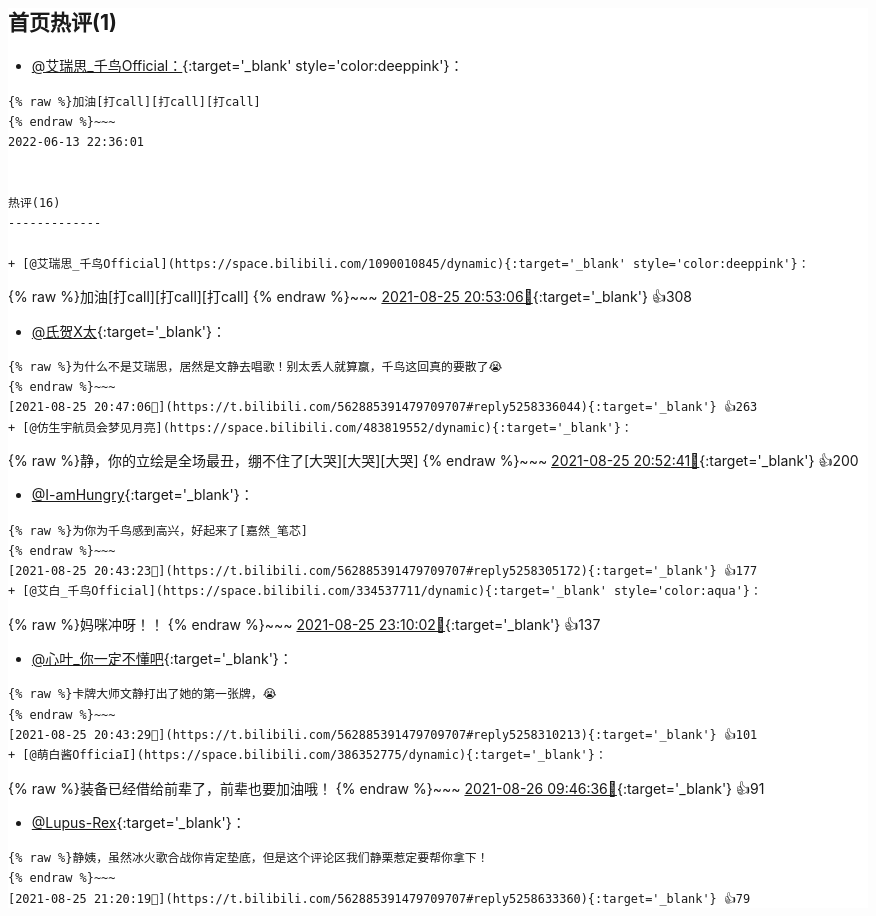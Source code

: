 


首页热评(1)
-------------

+ [@艾瑞思_千鸟Official：](https://space.bilibili.com/1090010845/dynamic){:target='_blank' style='color:deeppink'}：
~~~
{% raw %}加油[打call][打call][打call]
{% endraw %}~~~
2022-06-13 22:36:01


热评(16)
-------------

+ [@艾瑞思_千鸟Official](https://space.bilibili.com/1090010845/dynamic){:target='_blank' style='color:deeppink'}：
~~~
{% raw %}加油[打call][打call][打call]
{% endraw %}~~~
[2021-08-25 20:53:06🔗](https://t.bilibili.com/562885391479709707#reply5258383905){:target='_blank'} 👍308
+ [@氏贺X太](https://space.bilibili.com/2536465/dynamic){:target='_blank'}：
~~~
{% raw %}为什么不是艾瑞思，居然是文静去唱歌！别太丢人就算赢，千鸟这回真的要散了😭
{% endraw %}~~~
[2021-08-25 20:47:06🔗](https://t.bilibili.com/562885391479709707#reply5258336044){:target='_blank'} 👍263
+ [@仿生宇航员会梦见月亮](https://space.bilibili.com/483819552/dynamic){:target='_blank'}：
~~~
{% raw %}静，你的立绘是全场最丑，绷不住了[大哭][大哭][大哭]
{% endraw %}~~~
[2021-08-25 20:52:41🔗](https://t.bilibili.com/562885391479709707#reply5258386248){:target='_blank'} 👍200
+ [@I-amHungry](https://space.bilibili.com/6715117/dynamic){:target='_blank'}：
~~~
{% raw %}为你为千鸟感到高兴，好起来了[嘉然_笔芯]
{% endraw %}~~~
[2021-08-25 20:43:23🔗](https://t.bilibili.com/562885391479709707#reply5258305172){:target='_blank'} 👍177
+ [@艾白_千鸟Official](https://space.bilibili.com/334537711/dynamic){:target='_blank' style='color:aqua'}：
~~~
{% raw %}妈咪冲呀！！
{% endraw %}~~~
[2021-08-25 23:10:02🔗](https://t.bilibili.com/562885391479709707#reply5259675674){:target='_blank'} 👍137
+ [@心叶_你一定不懂吧](https://space.bilibili.com/40789169/dynamic){:target='_blank'}：
~~~
{% raw %}卡牌大师文静打出了她的第一张牌，😭
{% endraw %}~~~
[2021-08-25 20:43:29🔗](https://t.bilibili.com/562885391479709707#reply5258310213){:target='_blank'} 👍101
+ [@萌白酱OfficiaI](https://space.bilibili.com/386352775/dynamic){:target='_blank'}：
~~~
{% raw %}装备已经借给前辈了，前辈也要加油哦！
{% endraw %}~~~
[2021-08-26 09:46:36🔗](https://t.bilibili.com/562885391479709707#reply5261920414){:target='_blank'} 👍91
+ [@Lupus-Rex](https://space.bilibili.com/381708963/dynamic){:target='_blank'}：
~~~
{% raw %}静姨，虽然冰火歌合战你肯定垫底，但是这个评论区我们静栗惹定要帮你拿下！
{% endraw %}~~~
[2021-08-25 21:20:19🔗](https://t.bilibili.com/562885391479709707#reply5258633360){:target='_blank'} 👍79
~~~